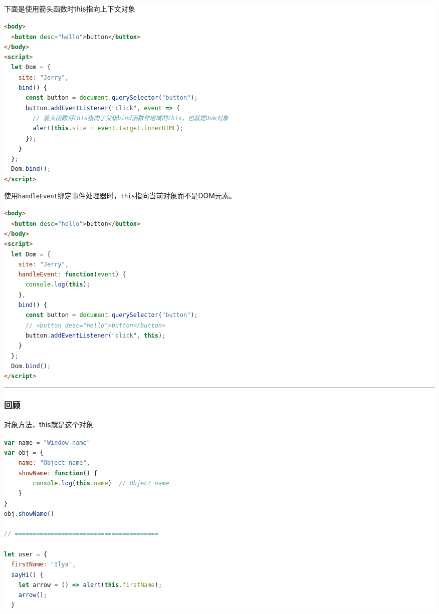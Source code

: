 下面是使用箭头函数时this指向上下文对象

```html
<body>
  <button desc="hello">button</button>
</body>
<script>
  let Dom = {
    site: "Jerry",
    bind() {
      const button = document.querySelector("button");
      button.addEventListener("click", event => {
        // 箭头函数将this指向了父级bind函数作用域的this，也就是Dom对象
        alert(this.site + event.target.innerHTML);
      });
    }
  };
  Dom.bind();
</script>
```

使用`handleEvent`绑定事件处理器时，`this`指向当前对象而不是DOM元素。

```html
<body>
  <button desc="hello">button</button>
</body>
<script>
  let Dom = {
    site: "Jerry",
    handleEvent: function(event) {
      console.log(this);
    },
    bind() {
      const button = document.querySelector("button");
      // <button desc="hello">button</button>
      button.addEventListener("click", this);
    }
  };
  Dom.bind();
</script>
```

---

### 回顾

对象方法，this就是这个对象

```js
var name = "Window name"
var obj = {
	name: "Object name",
    showName: function() {
        console.log(this.name)  // Object name
    }
}
obj.showName()

// ======================================== 

let user = {
  firstName: "Ilya",
  sayHi() {
    let arrow = () => alert(this.firstName);
    arrow();
  }
```
